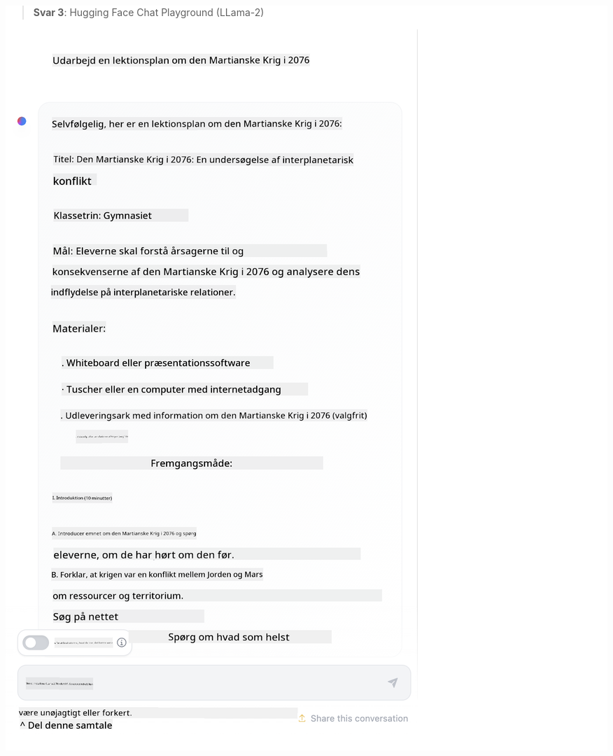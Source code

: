 > **Svar 3**: Hugging Face Chat Playground (LLama-2)

![Svar 3](../../../translated_images/04-fabrication-huggingchat.faf82a0a512789565e410568bce1ac911075b943dec59b1ef4080b61723b5bf4.da.png)
